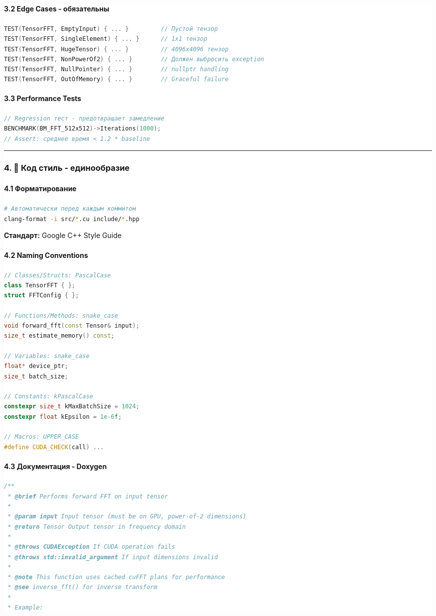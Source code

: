 #### 3.2 Edge Cases - обязательны
```cpp
TEST(TensorFFT, EmptyInput) { ... }         // Пустой тензор
TEST(TensorFFT, SingleElement) { ... }      // 1x1 тензор
TEST(TensorFFT, HugeTensor) { ... }         // 4096x4096 тензор
TEST(TensorFFT, NonPowerOf2) { ... }        // Должен выбросить exception
TEST(TensorFFT, NullPointer) { ... }        // nullptr handling
TEST(TensorFFT, OutOfMemory) { ... }        // Graceful failure
```

#### 3.3 Performance Tests
```cpp
// Regression тест - предотвращает замедление
BENCHMARK(BM_FFT_512x512)->Iterations(1000);
// Assert: среднее время < 1.2 * baseline
```

---

### 4. 📝 Код стиль - единообразие

#### 4.1 Форматирование
```bash
# Автоматически перед каждым коммитом
clang-format -i src/*.cu include/*.hpp
```

**Стандарт:** Google C++ Style Guide

#### 4.2 Naming Conventions
```cpp
// Classes/Structs: PascalCase
class TensorFFT { };
struct FFTConfig { };

// Functions/Methods: snake_case
void forward_fft(const Tensor& input);
size_t estimate_memory() const;

// Variables: snake_case
float* device_ptr;
size_t batch_size;

// Constants: kPascalCase
constexpr size_t kMaxBatchSize = 1024;
constexpr float kEpsilon = 1e-6f;

// Macros: UPPER_CASE
#define CUDA_CHECK(call) ...
```

#### 4.3 Документация - Doxygen
```cpp
/**
 * @brief Performs forward FFT on input tensor
 * 
 * @param input Input tensor (must be on GPU, power-of-2 dimensions)
 * @return Tensor Output tensor in frequency domain
 * 
 * @throws CUDAException If CUDA operation fails
 * @throws std::invalid_argument If input dimensions invalid
 * 
 * @note This function uses cached cuFFT plans for performance
 * @see inverse_fft() for inverse transform
 * 
 * Example:
```
